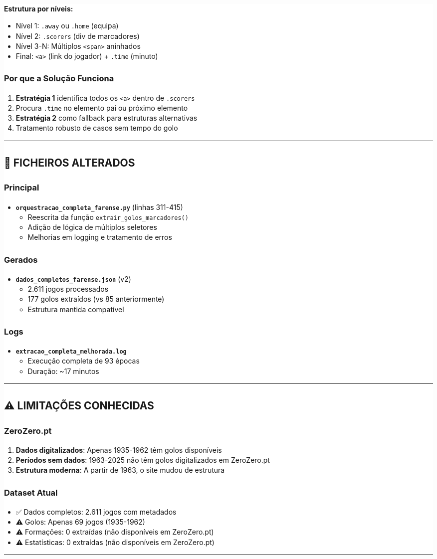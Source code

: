**Estrutura por níveis:**
- Nível 1: `.away` ou `.home` (equipa)
- Nível 2: `.scorers` (div de marcadores)
- Nível 3-N: Múltiplos `<span>` aninhados
- Final: `<a>` (link do jogador) + `.time` (minuto)

### Por que a Solução Funciona
1. **Estratégia 1** identifica todos os `<a>` dentro de `.scorers`
2. Procura `.time` no elemento pai ou próximo elemento
3. **Estratégia 2** como fallback para estruturas alternativas
4. Tratamento robusto de casos sem tempo do golo

---

## 📁 FICHEIROS ALTERADOS

### Principal
- **`orquestracao_completa_farense.py`** (linhas 311-415)
  - Reescrita da função `extrair_golos_marcadores()`
  - Adição de lógica de múltiplos seletores
  - Melhorias em logging e tratamento de erros

### Gerados
- **`dados_completos_farense.json`** (v2)
  - 2.611 jogos processados
  - 177 golos extraídos (vs 85 anteriormente)
  - Estrutura mantida compatível

### Logs
- **`extracao_completa_melhorada.log`**
  - Execução completa de 93 épocas
  - Duração: ~17 minutos

---

## ⚠️ LIMITAÇÕES CONHECIDAS

### ZeroZero.pt
1. **Dados digitalizados**: Apenas 1935-1962 têm golos disponíveis
2. **Períodos sem dados**: 1963-2025 não têm golos digitalizados em ZeroZero.pt
3. **Estrutura moderna**: A partir de 1963, o site mudou de estrutura

### Dataset Atual
- ✅ Dados completos: 2.611 jogos com metadados
- ⚠️ Golos: Apenas 69 jogos (1935-1962)
- ⚠️ Formações: 0 extraídas (não disponíveis em ZeroZero.pt)
- ⚠️ Estatísticas: 0 extraídas (não disponíveis em ZeroZero.pt)

---
